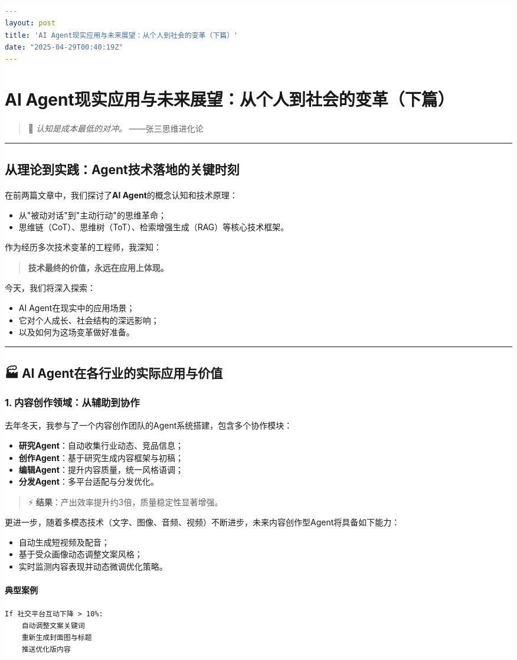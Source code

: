 ```yaml
---
layout: post
title: 'AI Agent现实应用与未来展望：从个人到社会的变革（下篇）'
date: "2025-04-29T00:40:19Z"
---
```

AI Agent现实应用与未来展望：从个人到社会的变革（下篇）
===============================

> 🧠 _认知是成本最低的对冲。_ ——张三思维进化论

* * *

从理论到实践：Agent技术落地的关键时刻
---------------------

在前两篇文章中，我们探讨了**AI Agent**的概念认知和技术原理：

*   从"被动对话"到"主动行动"的思维革命；
*   思维链（CoT）、思维树（ToT）、检索增强生成（RAG）等核心技术框架。

作为经历多次技术变革的工程师，我深知：

> **技术最终的价值，永远在应用上体现。**

今天，我们将深入探索：

*   AI Agent在现实中的应用场景；
*   它对个人成长、社会结构的深远影响；
*   以及如何为这场变革做好准备。

* * *

🏭 AI Agent在各行业的实际应用与价值
-----------------------

### 1\. 内容创作领域：从辅助到协作

去年冬天，我参与了一个内容创作团队的Agent系统搭建，包含多个协作模块：

*   **研究Agent**：自动收集行业动态、竞品信息；
*   **创作Agent**：基于研究生成内容框架与初稿；
*   **编辑Agent**：提升内容质量，统一风格语调；
*   **分发Agent**：多平台适配与分发优化。

> ⚡ **结果**：产出效率提升约3倍，质量稳定性显著增强。

更进一步，随着多模态技术（文字、图像、音频、视频）不断进步，未来内容创作型Agent将具备如下能力：

*   自动生成短视频及配音；
*   基于受众画像动态调整文案风格；
*   实时监测内容表现并动态微调优化策略。

#### 典型案例

    If 社交平台互动下降 > 10%:
        自动调整文案关键词
        重新生成封面图与标题
        推送优化版内容
    
